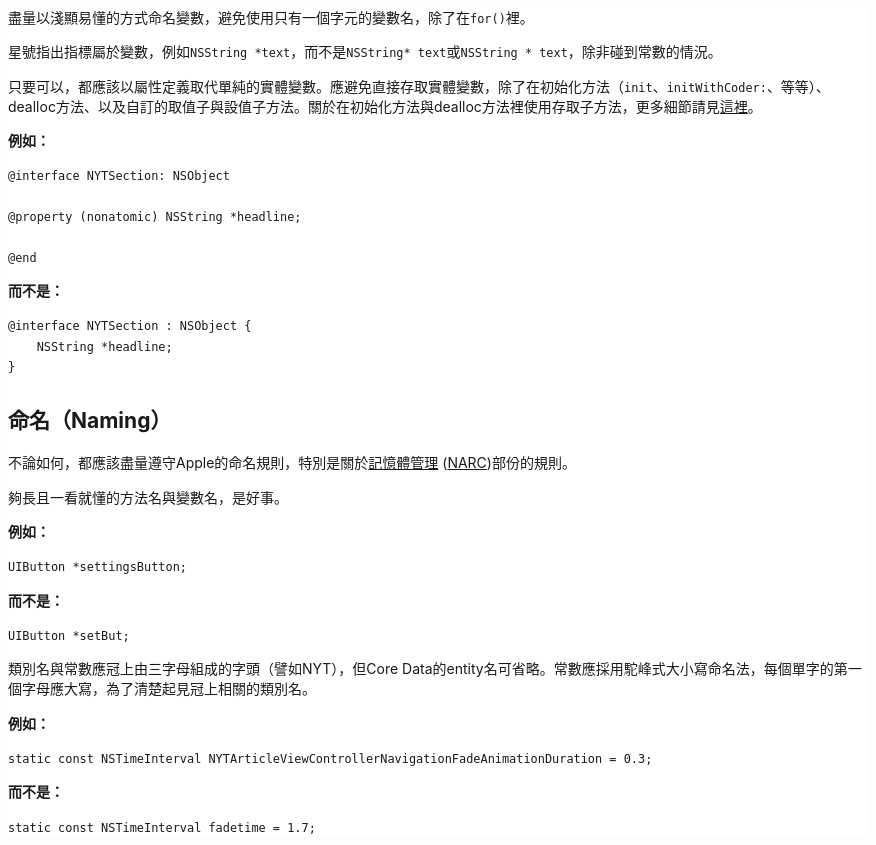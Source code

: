 盡量以淺顯易懂的方式命名變數，避免使用只有一個字元的變數名，除了在`for()`裡。

星號指出指標屬於變數，例如`NSString *text`，而不是`NSString* text`或`NSString * text`，除非碰到常數的情況。

只要可以，都應該以屬性定義取代單純的實體變數。應避免直接存取實體變數，除了在初始化方法（`init`、`initWithCoder:`、等等）、dealloc方法、以及自訂的取值子與設值子方法。關於在初始化方法與dealloc方法裡使用存取子方法，更多細節請見[這裡](https://developer.apple.com/library/mac/documentation/Cocoa/Conceptual/MemoryMgmt/Articles/mmPractical.html#//apple_ref/doc/uid/TP40004447-SW6)。

**例如：**  

```objc
@interface NYTSection: NSObject

@property (nonatomic) NSString *headline;

@end
```

**而不是：**

```objc
@interface NYTSection : NSObject {
    NSString *headline;
}
```

## 命名（Naming）

不論如何，都應該盡量遵守Apple的命名規則，特別是關於[記憶體管理](https://developer.apple.com/library/mac/#documentation/Cocoa/Conceptual/MemoryMgmt/Articles/MemoryMgmt.html) ([NARC](http://stackoverflow.com/a/2865194/340508))部份的規則。

夠長且一看就懂的方法名與變數名，是好事。 

**例如：**  

```objc
UIButton *settingsButton;
```

**而不是：**  

```objc
UIButton *setBut;
```

類別名與常數應冠上由三字母組成的字頭（譬如NYT），但Core Data的entity名可省略。常數應採用駝峰式大小寫命名法，每個單字的第一個字母應大寫，為了清楚起見冠上相關的類別名。


**例如：**  

```objc
static const NSTimeInterval NYTArticleViewControllerNavigationFadeAnimationDuration = 0.3;
```

**而不是：**

```objc
static const NSTimeInterval fadetime = 1.7;
```
